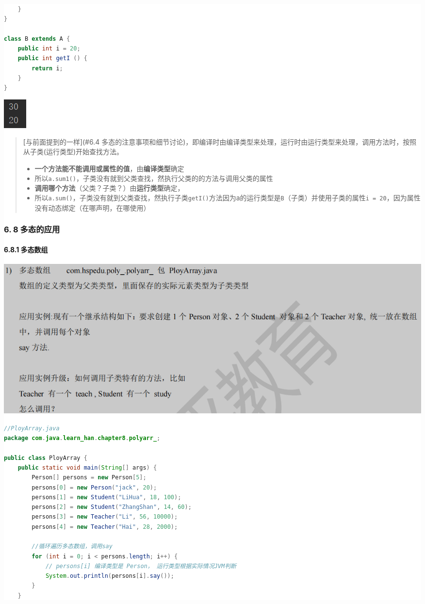 ```java
	}
}

class B extends A {
	public int i = 20;
	public int getI () {
		return i;
	}
}
```

![](https://raw.githubusercontent.com/BILY5354/Learn_Java/master/img/TCH_Han/202206171511569.png)
>[与前面提到的一样](#6.4 多态的注意事项和细节讨论)，即编译时由编译类型来处理，运行时由运行类型来处理，调用方法时，按照从子类(运行类型)开始查找方法。
>
>- **一个方法能不能调用或属性的值**，由**编译类型**确定
>  - 所以```a.sum1()```，子类没有就到父类查找，然执行父类的的方法与调用父类的属性
>- **调用哪个方法**（父类？子类？）由**运行类型**确定，
>  - 所以```a.sum()```，子类没有就到父类查找，然执行子类```getI()```方法因为a的运行类型是```B```（子类）并使用子类的属性```i = 20```，因为属性没有动态绑定（在哪声明，在哪使用）

 
### 6. 8 多态的应用
#### 6.8.1 多态数组
![](https://raw.githubusercontent.com/BILY5354/Learn_Java/master/img/TCH_Han/202206171511561.png)

```java
//PloyArray.java
package com.java.learn_han.chapter8.polyarr_;

public class PloyArray {
    public static void main(String[] args) {
        Person[] persons = new Person[5];
        persons[0] = new Person("jack", 20);
        persons[1] = new Student("LiHua", 18, 100);
        persons[2] = new Student("ZhangShan", 14, 60);
        persons[3] = new Teacher("Li", 56, 10000);
        persons[4] = new Teacher("Hai", 28, 2000);

        //循环遍历多态数组，调用say
        for (int i = 0; i < persons.length; i++) {
            // persons[i] 编译类型是 Person， 运行类型根据实际情况JVM判断
            System.out.println(persons[i].say());
        }
    }
```